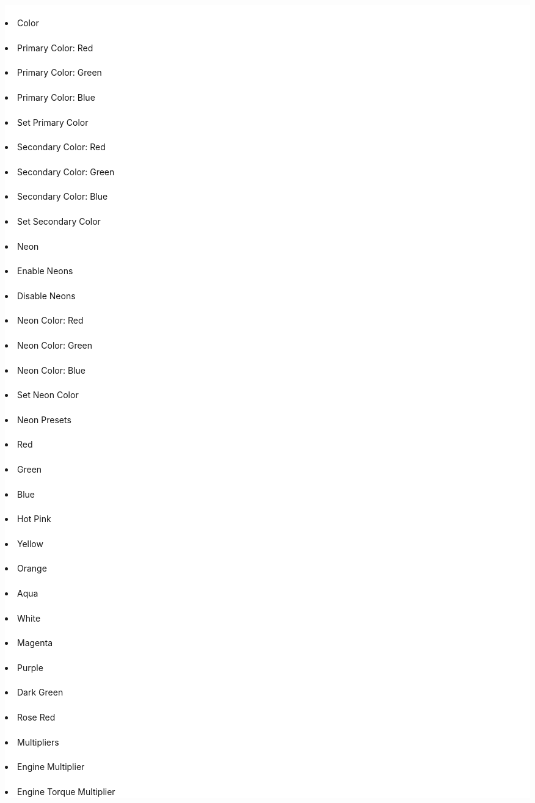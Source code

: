 <br>
  <li> Color</li>
<br>
    <li> Primary Color: Red</li>
<br>
    <li> Primary Color: Green</li>
<br>
    <li> Primary Color: Blue</li>
<br>
    <li> Set Primary Color</li>
<br>
    <li> Secondary Color: Red</li>
<br>
    <li> Secondary Color: Green</li>
<br>
    <li> Secondary Color: Blue</li>
<br>
    <li> Set Secondary Color</li>
<br>
  <li> Neon</li>
<br>
    <li> Enable Neons</li>
<br>
    <li> Disable Neons</li>
<br>
    <li> Neon Color: Red</li>
<br>
    <li> Neon Color: Green</li>
<br>
    <li> Neon Color: Blue</li>
<br>
    <li> Set Neon Color</li>
<br>
  <li> Neon Presets</li>
<br>
    <li> Red</li>
<br>
    <li> Green</li>
<br>
    <li> Blue</li>
<br>
    <li> Hot Pink</li>
<br>
    <li> Yellow</li>
<br>
    <li> Orange</li>
<br>
    <li> Aqua</li>
<br>
    <li> White</li>
<br>
    <li> Magenta</li>
<br>
    <li> Purple</li>
<br>
    <li> Dark Green</li>
<br>
    <li> Rose Red</li>
<br>
  <li> Multipliers</li>
<br>
    <li> Engine Multiplier</li>
<br>
    <li> Engine Torque Multiplier</li>